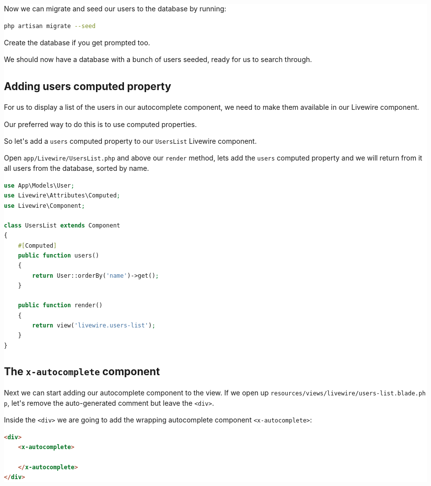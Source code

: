Now we can migrate and seed our users to the database by running:

```bash
php artisan migrate --seed
```

Create the database if you get prompted too.

We should now have a database with a bunch of users seeded, ready for us to search through.

## Adding users computed property

For us to display a list of the users in our autocomplete component, we need to make them available in our Livewire component.

Our preferred way to do this is to use computed properties.

So let's add a `users` computed property to our `UsersList` Livewire component.

Open `app/Livewire/UsersList.php` and above our `render` method, lets add the `users` computed property and we will return from it all users from the database, sorted by name.

```php
use App\Models\User;
use Livewire\Attributes\Computed;
use Livewire\Component;

class UsersList extends Component
{
    #[Computed]
    public function users()
    {
        return User::orderBy('name')->get();
    }

    public function render()
    {
        return view('livewire.users-list');
    }
}
```

## The `x-autocomplete` component

Next we can start adding our autocomplete component to the view. If we open up `resources/views/livewire/users-list.blade.php`, let's remove the auto-generated comment but leave the `<div>`.

Inside the `<div>` we are going to add the wrapping autocomplete component `<x-autocomplete>`:

```html
<div>
    <x-autocomplete>

    </x-autocomplete>
</div>
```
